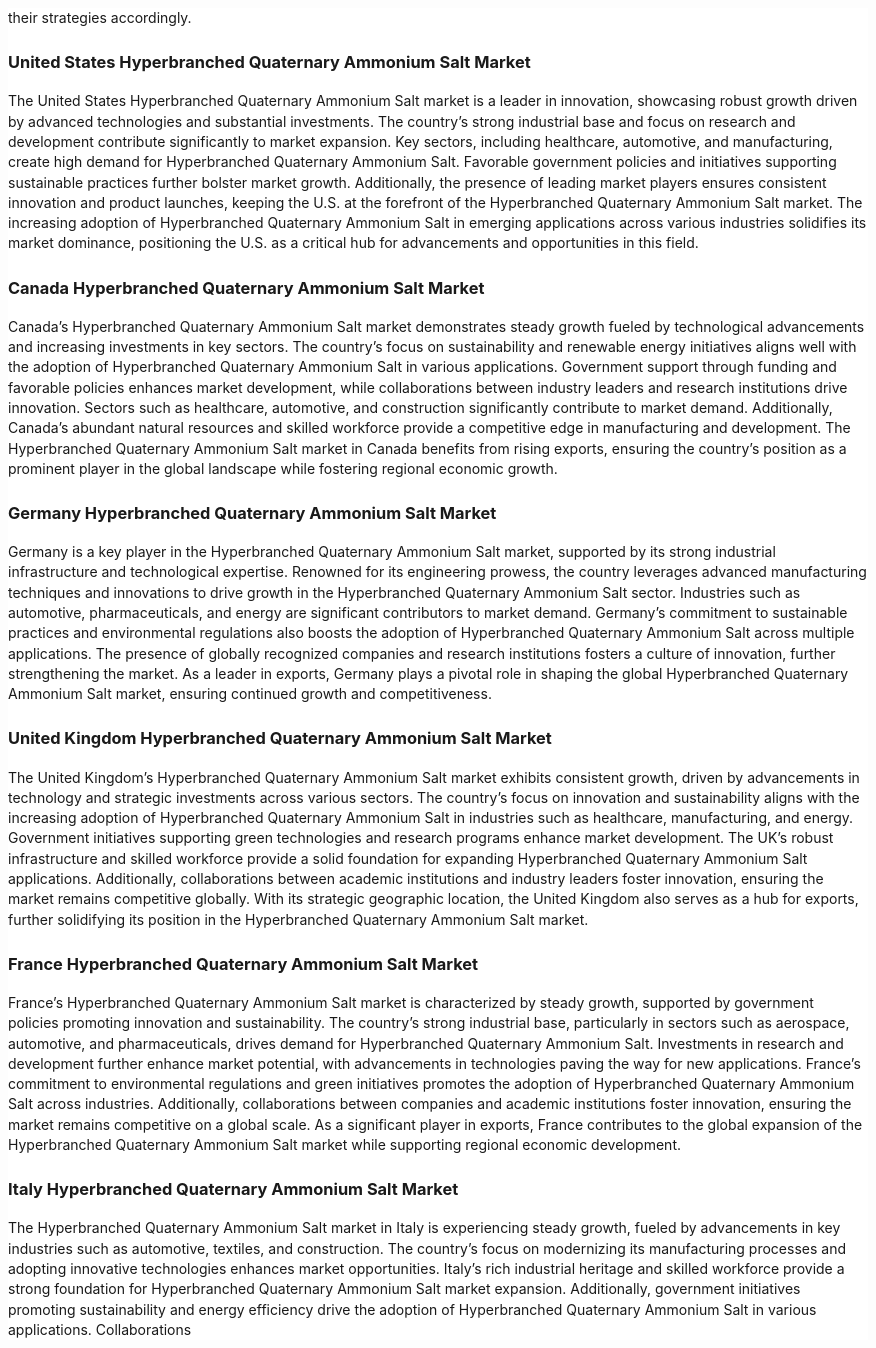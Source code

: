 their strategies accordingly.</p><h3>United States Hyperbranched Quaternary Ammonium Salt Market</h3><p>The United States Hyperbranched Quaternary Ammonium Salt market is a leader in innovation, showcasing robust growth driven by advanced technologies and substantial investments. The country&rsquo;s strong industrial base and focus on research and development contribute significantly to market expansion. Key sectors, including healthcare, automotive, and manufacturing, create high demand for Hyperbranched Quaternary Ammonium Salt. Favorable government policies and initiatives supporting sustainable practices further bolster market growth. Additionally, the presence of leading market players ensures consistent innovation and product launches, keeping the U.S. at the forefront of the Hyperbranched Quaternary Ammonium Salt market. The increasing adoption of Hyperbranched Quaternary Ammonium Salt in emerging applications across various industries solidifies its market dominance, positioning the U.S. as a critical hub for advancements and opportunities in this field.</p><h3>Canada Hyperbranched Quaternary Ammonium Salt Market</h3><p>Canada&rsquo;s Hyperbranched Quaternary Ammonium Salt market demonstrates steady growth fueled by technological advancements and increasing investments in key sectors. The country&rsquo;s focus on sustainability and renewable energy initiatives aligns well with the adoption of Hyperbranched Quaternary Ammonium Salt in various applications. Government support through funding and favorable policies enhances market development, while collaborations between industry leaders and research institutions drive innovation. Sectors such as healthcare, automotive, and construction significantly contribute to market demand. Additionally, Canada&rsquo;s abundant natural resources and skilled workforce provide a competitive edge in manufacturing and development. The Hyperbranched Quaternary Ammonium Salt market in Canada benefits from rising exports, ensuring the country&rsquo;s position as a prominent player in the global landscape while fostering regional economic growth.</p><h3>Germany Hyperbranched Quaternary Ammonium Salt Market</h3><p>Germany is a key player in the Hyperbranched Quaternary Ammonium Salt market, supported by its strong industrial infrastructure and technological expertise. Renowned for its engineering prowess, the country leverages advanced manufacturing techniques and innovations to drive growth in the Hyperbranched Quaternary Ammonium Salt sector. Industries such as automotive, pharmaceuticals, and energy are significant contributors to market demand. Germany&rsquo;s commitment to sustainable practices and environmental regulations also boosts the adoption of Hyperbranched Quaternary Ammonium Salt across multiple applications. The presence of globally recognized companies and research institutions fosters a culture of innovation, further strengthening the market. As a leader in exports, Germany plays a pivotal role in shaping the global Hyperbranched Quaternary Ammonium Salt market, ensuring continued growth and competitiveness.</p><h3>United Kingdom Hyperbranched Quaternary Ammonium Salt Market</h3><p>The United Kingdom&rsquo;s Hyperbranched Quaternary Ammonium Salt market exhibits consistent growth, driven by advancements in technology and strategic investments across various sectors. The country&rsquo;s focus on innovation and sustainability aligns with the increasing adoption of Hyperbranched Quaternary Ammonium Salt in industries such as healthcare, manufacturing, and energy. Government initiatives supporting green technologies and research programs enhance market development. The UK&rsquo;s robust infrastructure and skilled workforce provide a solid foundation for expanding Hyperbranched Quaternary Ammonium Salt applications. Additionally, collaborations between academic institutions and industry leaders foster innovation, ensuring the market remains competitive globally. With its strategic geographic location, the United Kingdom also serves as a hub for exports, further solidifying its position in the Hyperbranched Quaternary Ammonium Salt market.</p><h3>France Hyperbranched Quaternary Ammonium Salt Market</h3><p>France&rsquo;s Hyperbranched Quaternary Ammonium Salt market is characterized by steady growth, supported by government policies promoting innovation and sustainability. The country&rsquo;s strong industrial base, particularly in sectors such as aerospace, automotive, and pharmaceuticals, drives demand for Hyperbranched Quaternary Ammonium Salt. Investments in research and development further enhance market potential, with advancements in technologies paving the way for new applications. France&rsquo;s commitment to environmental regulations and green initiatives promotes the adoption of Hyperbranched Quaternary Ammonium Salt across industries. Additionally, collaborations between companies and academic institutions foster innovation, ensuring the market remains competitive on a global scale. As a significant player in exports, France contributes to the global expansion of the Hyperbranched Quaternary Ammonium Salt market while supporting regional economic development.</p><h3>Italy Hyperbranched Quaternary Ammonium Salt Market</h3><p>The Hyperbranched Quaternary Ammonium Salt market in Italy is experiencing steady growth, fueled by advancements in key industries such as automotive, textiles, and construction. The country&rsquo;s focus on modernizing its manufacturing processes and adopting innovative technologies enhances market opportunities. Italy&rsquo;s rich industrial heritage and skilled workforce provide a strong foundation for Hyperbranched Quaternary Ammonium Salt market expansion. Additionally, government initiatives promoting sustainability and energy efficiency drive the adoption of Hyperbranched Quaternary Ammonium Salt in various applications. Collaborations